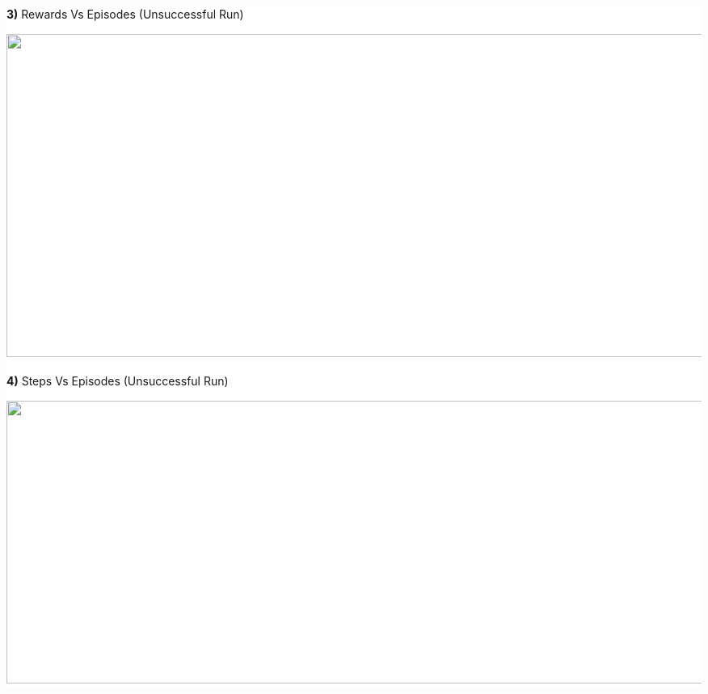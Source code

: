 **3)** Rewards Vs Episodes (Unsuccessful Run)

<img height="400" width="900" align="centre" src=https://github.com/bragancas/texttest/blob/master/plots/A2C_rewards_unsuccessful.png>

**4)** Steps Vs Episodes (Unsuccessful Run)

<img height="350" width="900" align="centre" src="https://github.com/bragancas/texttest/blob/master/plots/A2C steps taken unsucceful.png">
